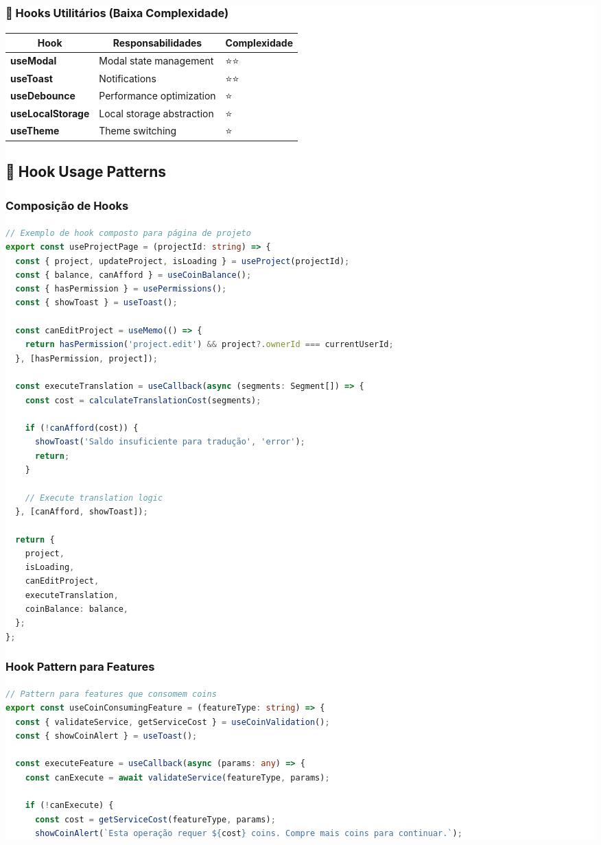 ### **🥉 Hooks Utilitários (Baixa Complexidade)**

| Hook | Responsabilidades | Complexidade |
|------|-------------------|--------------|
| **useModal** | Modal state management | ⭐⭐ |
| **useToast** | Notifications | ⭐⭐ |
| **useDebounce** | Performance optimization | ⭐ |
| **useLocalStorage** | Local storage abstraction | ⭐ |
| **useTheme** | Theme switching | ⭐ |

## 🎯 Hook Usage Patterns

### **Composição de Hooks**
```typescript
// Exemplo de hook composto para página de projeto
export const useProjectPage = (projectId: string) => {
  const { project, updateProject, isLoading } = useProject(projectId);
  const { balance, canAfford } = useCoinBalance();
  const { hasPermission } = usePermissions();
  const { showToast } = useToast();
  
  const canEditProject = useMemo(() => {
    return hasPermission('project.edit') && project?.ownerId === currentUserId;
  }, [hasPermission, project]);
  
  const executeTranslation = useCallback(async (segments: Segment[]) => {
    const cost = calculateTranslationCost(segments);
    
    if (!canAfford(cost)) {
      showToast('Saldo insuficiente para tradução', 'error');
      return;
    }
    
    // Execute translation logic
  }, [canAfford, showToast]);
  
  return {
    project,
    isLoading,
    canEditProject,
    executeTranslation,
    coinBalance: balance,
  };
};
```

### **Hook Pattern para Features**
```typescript
// Pattern para features que consomem coins
export const useCoinConsumingFeature = (featureType: string) => {
  const { validateService, getServiceCost } = useCoinValidation();
  const { showCoinAlert } = useToast();
  
  const executeFeature = useCallback(async (params: any) => {
    const canExecute = await validateService(featureType, params);
    
    if (!canExecute) {
      const cost = getServiceCost(featureType, params);
      showCoinAlert(`Esta operação requer ${cost} coins. Compre mais coins para continuar.`);
```